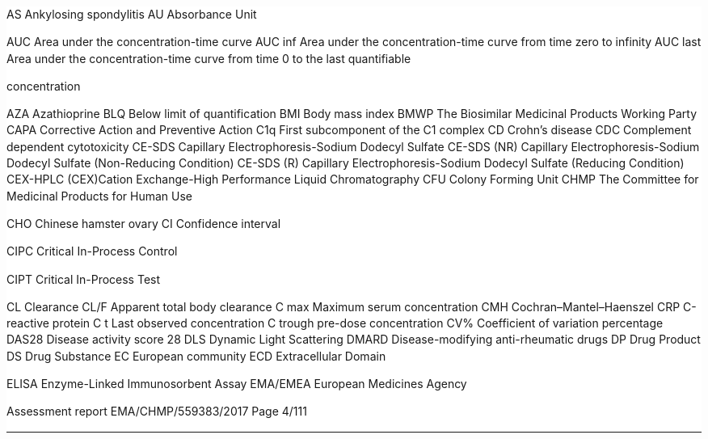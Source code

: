 AS          Ankylosing spondylitis
AU Absorbance Unit

AUC         Area under the concentration-time curve
AUC inf Area under the concentration-time curve from time zero to infinity
AUC last Area under the concentration-time curve from time 0 to the last quantifiable

concentration

AZA Azathioprine
BLQ Below limit of quantification
BMI Body mass index
BMWP The Biosimilar Medicinal Products Working Party
CAPA Corrective Action and Preventive Action
C1q First subcomponent of the C1 complex
CD Crohn’s disease
CDC Complement dependent cytotoxicity
CE-SDS Capillary Electrophoresis-Sodium Dodecyl Sulfate
CE-SDS (NR) Capillary Electrophoresis-Sodium Dodecyl Sulfate (Non-Reducing Condition)
CE-SDS (R) Capillary Electrophoresis-Sodium Dodecyl Sulfate (Reducing Condition)
CEX-HPLC (CEX)Cation Exchange-High Performance Liquid Chromatography
CFU Colony Forming Unit
CHMP The Committee for Medicinal Products for Human Use

CHO        Chinese hamster ovary
CI          Confidence interval

CIPC Critical In-Process Control

CIPT Critical In-Process Test

CL          Clearance
CL/F Apparent total body clearance
C max Maximum serum concentration
CMH Cochran–Mantel–Haenszel
CRP C-reactive protein
C t Last observed concentration
C trough pre-dose concentration
CV% Coefficient of variation percentage
DAS28 Disease activity score 28
DLS Dynamic Light Scattering
DMARD Disease-modifying anti-rheumatic drugs
DP Drug Product
DS Drug Substance
EC European community
ECD Extracellular Domain

ELISA Enzyme-Linked Immunosorbent Assay
EMA/EMEA    European Medicines Agency

Assessment report
EMA/CHMP/559383/2017 Page 4/111


-----
